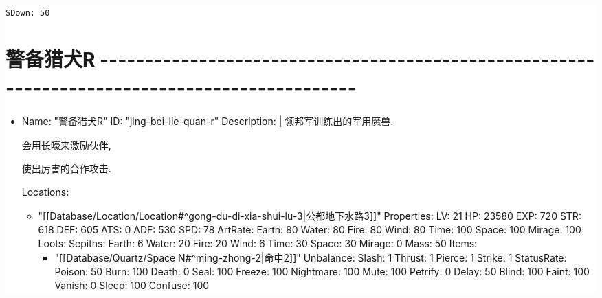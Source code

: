     SDown: 50
#  警备猎犬R  ----------------------------------------------------------------------------------------------
- Name: "警备猎犬R"
  ID: "jing-bei-lie-quan-r"
  Description: |
    领邦军训练出的军用魔兽.  

    会用长嚎来激励伙伴,  

    使出厉害的合作攻击.  

  Locations: 
    - "[[Database/Location/Location#^gong-du-di-xia-shui-lu-3|公都地下水路3]]"
  Properties:
    LV: 21
    HP: 23580
    EXP: 720
    STR: 618
    DEF: 605
    ATS: 0
    ADF: 530
    SPD: 78
  ArtRate:
    Earth: 80
    Water: 80
    Fire: 80
    Wind: 80
    Time: 100
    Space: 100
    Mirage: 100
  Loots:
    Sepiths:
      Earth: 6
      Water: 20
      Fire: 20
      Wind: 6
      Time: 30
      Space: 30
      Mirage: 0
      Mass: 50
    Items:
      - "[[Database/Quartz/Space N#^ming-zhong-2|命中2]]"
  Unbalance:
    Slash: 1
    Thrust: 1
    Pierce: 1
    Strike: 1
  StatusRate:
    Poison: 50
    Burn: 100
    Death: 0
    Seal: 100
    Freeze: 100
    Nightmare: 100
    Mute: 100
    Petrify: 0
    Delay: 50
    Blind: 100
    Faint: 100
    Vanish: 0
    Sleep: 100
    Confuse: 100